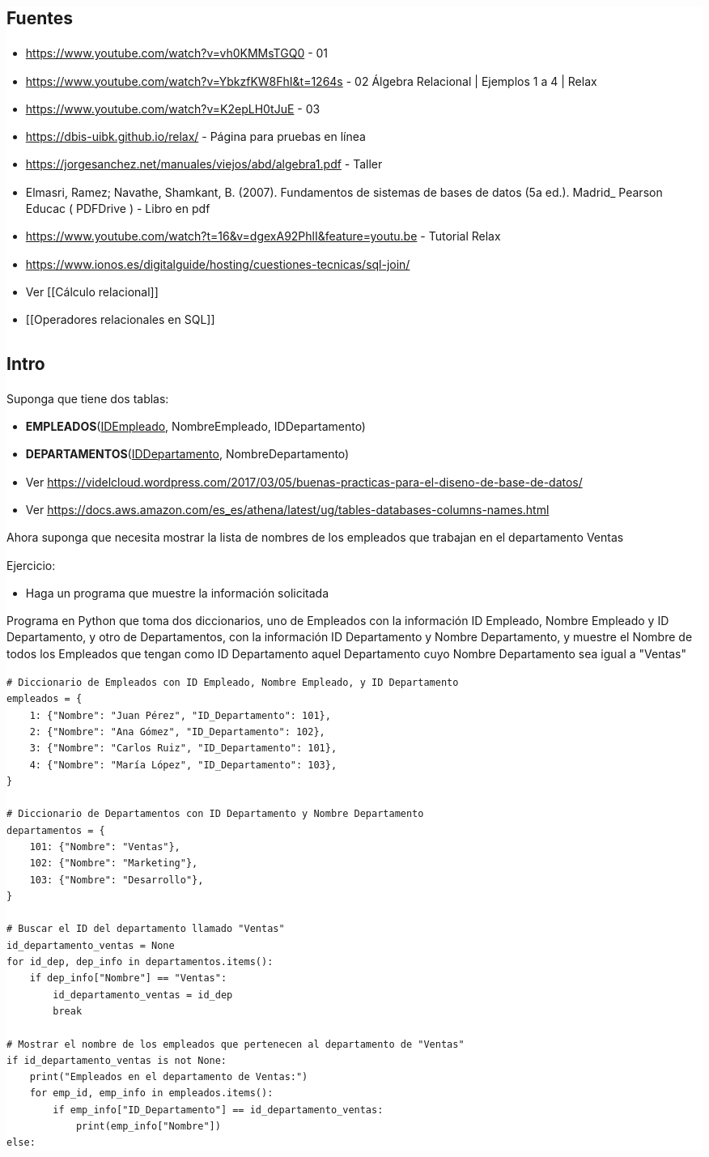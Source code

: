 ## Fuentes
- https://www.youtube.com/watch?v=vh0KMMsTGQ0 - 01
- https://www.youtube.com/watch?v=YbkzfKW8FhI&t=1264s - 02 Álgebra Relacional | Ejemplos 1 a 4 | Relax
- https://www.youtube.com/watch?v=K2epLH0tJuE - 03
- https://dbis-uibk.github.io/relax/ - Página para pruebas en línea
- https://jorgesanchez.net/manuales/viejos/abd/algebra1.pdf - Taller
- Elmasri, Ramez; Navathe, Shamkant, B. (2007). Fundamentos de sistemas de bases de datos (5a ed.). Madrid_ Pearson Educac ( PDFDrive ) - Libro en pdf
- https://www.youtube.com/watch?t=16&v=dgexA92PhlI&feature=youtu.be - Tutorial Relax
- https://www.ionos.es/digitalguide/hosting/cuestiones-tecnicas/sql-join/

- Ver [[Cálculo relacional]] 
- [[Operadores relacionales en SQL]] 
## Intro

Suponga que tiene dos tablas: 

- **EMPLEADOS**(<u>IDEmpleado</u>, NombreEmpleado, IDDepartamento)
- **DEPARTAMENTOS**(<u>IDDepartamento</u>, NombreDepartamento)

- Ver https://videlcloud.wordpress.com/2017/03/05/buenas-practicas-para-el-diseno-de-base-de-datos/
- Ver https://docs.aws.amazon.com/es_es/athena/latest/ug/tables-databases-columns-names.html

Ahora suponga que necesita mostrar la lista de nombres de los empleados que trabajan en el departamento Ventas

Ejercicio: 

- Haga un programa que muestre la información solicitada

Programa en Python que toma dos diccionarios, uno de Empleados con la información ID Empleado, Nombre Empleado y ID Departamento, y otro de Departamentos, con la información ID Departamento y Nombre Departamento, y muestre el Nombre de todos los Empleados que tengan como ID Departamento aquel Departamento cuyo Nombre Departamento sea igual a "Ventas" 

```
# Diccionario de Empleados con ID Empleado, Nombre Empleado, y ID Departamento
empleados = {
    1: {"Nombre": "Juan Pérez", "ID_Departamento": 101},
    2: {"Nombre": "Ana Gómez", "ID_Departamento": 102},
    3: {"Nombre": "Carlos Ruiz", "ID_Departamento": 101},
    4: {"Nombre": "María López", "ID_Departamento": 103},
}

# Diccionario de Departamentos con ID Departamento y Nombre Departamento
departamentos = {
    101: {"Nombre": "Ventas"},
    102: {"Nombre": "Marketing"},
    103: {"Nombre": "Desarrollo"},
}

# Buscar el ID del departamento llamado "Ventas"
id_departamento_ventas = None
for id_dep, dep_info in departamentos.items():
    if dep_info["Nombre"] == "Ventas":
        id_departamento_ventas = id_dep
        break

# Mostrar el nombre de los empleados que pertenecen al departamento de "Ventas"
if id_departamento_ventas is not None:
    print("Empleados en el departamento de Ventas:")
    for emp_id, emp_info in empleados.items():
        if emp_info["ID_Departamento"] == id_departamento_ventas:
            print(emp_info["Nombre"])
else:
```